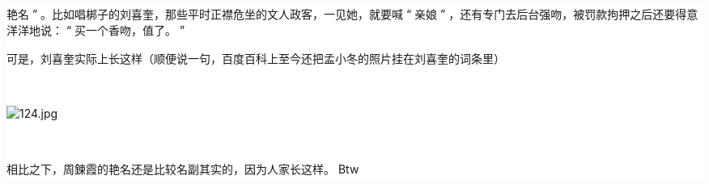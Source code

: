    艳名
  </span>
  <span class="s2">
   ”
  </span>
  <span class="s1">
   。比如唱梆子的刘喜奎，那些平时正襟危坐的文人政客，一见她，就要喊
  </span>
  <span class="s2">
   “
  </span>
  <span class="s1">
   亲娘
  </span>
  <span class="s2">
   ”
  </span>
  <span class="s1">
   ，还有专门去后台强吻，被罚款拘押之后还要得意洋洋地说：
  </span>
  <span class="s2">
   “
  </span>
  <span class="s1">
   买一个香吻，值了。
  </span>
  <span class="s2">
   ”
  </span>
 </p>
 <p class="p1">
  <span class="s1">
   <span class="Apple-converted-space">
   </span>
  </span>
 </p>
 <p class="p2">
  <span class="s1">
   可是，刘喜奎实际上长这样（顺便说一句，百度百科上至今还把孟小冬的照片挂在刘喜奎的词条里）
  </span>
 </p>
 <p class="p1">
  <span class="s1">
  </span>
  <br/>
 </p>
 <p class="p3">
  <span class="s1">
   <img alt="124.jpg" border="0" height="480" src="http://mjlsh.usc.cuhk.edu.hk/medias/contents/4726/124.jpg" width="360"/>
  </span>
 </p>
 <p class="p1">
  <span class="s1">
  </span>
  <br/>
 </p>
 <p class="p2">
  <span class="s1">
   相比之下，周鍊霞的艳名还是比较名副其实的，因为人家长这样。
  </span>
  <span class="s2">
   Btw
  </span>